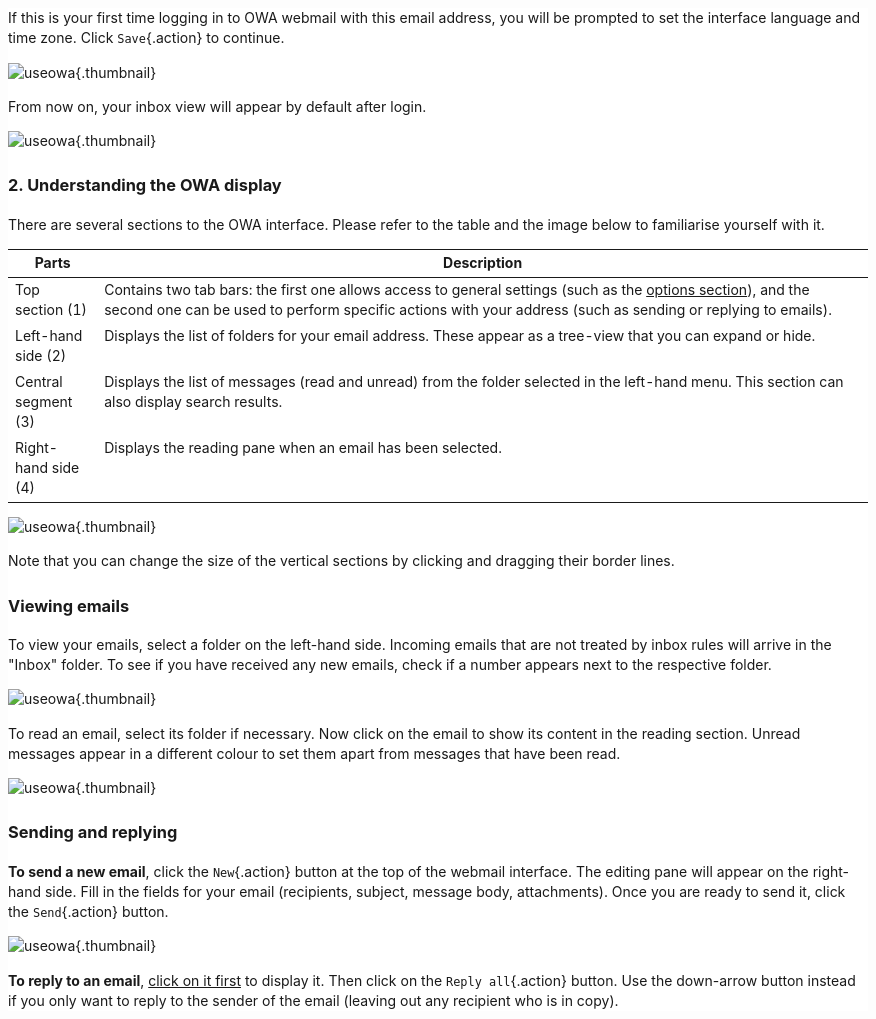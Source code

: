 If this is your first time logging in to OWA webmail with this email address, you will be prompted to set the interface language and time zone. Click `Save`{.action} to continue.

![useowa](images/owa_exchange_step2.png){.thumbnail}

From now on, your inbox view will appear by default after login.

![useowa](images/owa_exchange_step3.png){.thumbnail}

### 2. Understanding the OWA display

There are several sections to the OWA interface. Please refer to the table and the image below to familiarise yourself with it.

|Parts|Description|  
|---|---|  
|Top section (1)|Contains two tab bars: the first one allows access to general settings (such as the [options section](./#accessing-the-options-section)), and the second one can be used to perform specific actions with your address (such as sending or replying to emails).|  
|Left-hand side (2)|Displays the list of folders for your email address. These appear as a tree-view that you can expand or hide.|
|Central segment (3)|Displays the list of messages (read and unread) from the folder selected in the left-hand menu. This section can also display search results.|
|Right-hand side (4)|Displays the reading pane when an email has been selected.|

![useowa](images/owa_exchange_step4.png){.thumbnail}

Note that you can change the size of the vertical sections by clicking and dragging their border lines.

### Viewing emails

To view your emails, select a folder on the left-hand side. Incoming emails that are not treated by inbox rules will arrive in the "Inbox" folder. To see if you have received any new emails, check if a number appears next to the respective folder.

![useowa](images/owa_exchange_step5.png){.thumbnail}

To read an email, select its folder if necessary. Now click on the email to show its content in the reading section. Unread messages appear in a different colour to set them apart from messages that have been read.

![useowa](images/owa_exchange_step6.png){.thumbnail}

### Sending and replying

**To send a new email**, click the `New`{.action} button at the top of the webmail interface. The editing pane will appear on the right-hand side. Fill in the fields for your email (recipients, subject, message body, attachments). Once you are ready to send it, click the `Send`{.action} button.

![useowa](images/owa_exchange_step7.png){.thumbnail}

**To reply to an email**, [click on it first](./#viewing-emails) to display it. Then click on the `Reply all`{.action} button. Use the down-arrow button instead if you only want to reply to the sender of the email (leaving out any recipient who is in copy).
